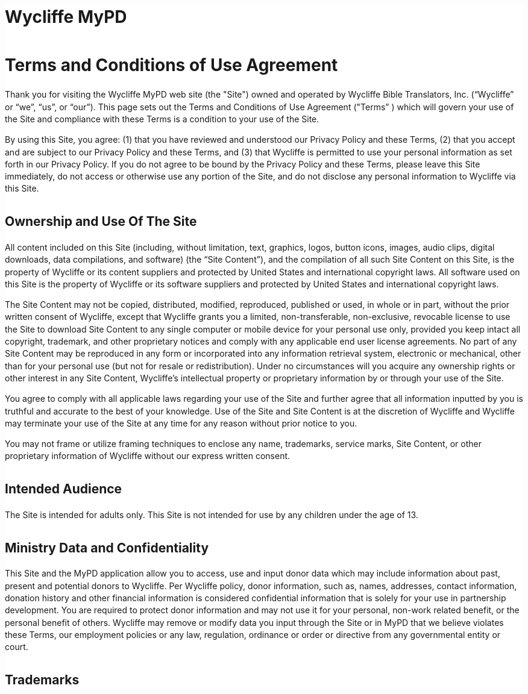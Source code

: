 # Wycliffe MyPD
# Terms and Conditions of Use Agreement

Thank you for visiting the Wycliffe MyPD web site (the "Site") owned and operated by Wycliffe Bible Translators, Inc. (“Wycliffe” or “we”, “us”, or “our”). This page sets out the Terms and Conditions of Use Agreement ("Terms” ) which will govern your use of the Site and compliance with these Terms is a condition to your use of the Site.

By using this Site, you agree: (1) that you have reviewed and understood our Privacy Policy and these Terms, (2) that you accept and are subject to our Privacy Policy and these Terms, and (3) that Wycliffe is permitted to use your personal information as set forth in our Privacy Policy.  If you do not agree to be bound by the Privacy Policy and these Terms, please leave this Site immediately, do not access or otherwise use any portion of the Site, and do not disclose any personal information to Wycliffe via this Site.
## Ownership and Use Of The Site
All content included on this Site (including, without limitation, text, graphics, logos, button icons, images, audio clips, digital downloads, data compilations, and software) (the “Site Content”), and the compilation of all such Site Content on this Site, is the property of Wycliffe or its content suppliers and protected by United States and international copyright laws. All software used on this Site is the property of Wycliffe or its software suppliers and protected by United States and international copyright laws.

The Site Content may not be copied, distributed, modified, reproduced, published or used, in whole or in part, without the prior written consent of Wycliffe, except that Wycliffe grants you a limited, non-transferable, non-exclusive, revocable license to use the Site to download Site Content to any single computer or mobile device for your personal use only, provided you keep intact all copyright, trademark, and other proprietary notices and comply with any applicable end user license agreements. No part of any Site Content may be reproduced in any form or incorporated into any information retrieval system, electronic or mechanical, other than for your personal use (but not for resale or redistribution). Under no circumstances will you acquire any ownership rights or other interest in any Site Content, Wycliffe’s intellectual property or proprietary information by or through your use of the Site.

You agree to comply with all applicable laws regarding your use of the Site and further agree that all information inputted by you is truthful and accurate to the best of your knowledge. Use of the Site and Site Content is at the discretion of Wycliffe and Wycliffe may terminate your use of the Site at any time for any reason without prior notice to you. 

You may not frame or utilize framing techniques to enclose any name, trademarks, service marks, Site Content, or other proprietary information of Wycliffe without our express written consent.
## Intended Audience
The Site is intended for adults only. This Site is not intended for use by any children under the age of 13.
## Ministry Data and Confidentiality
This Site and the MyPD application allow you to access, use and input donor data which may include information about past, present and potential donors to Wycliffe. Per Wycliffe policy, donor information, such as, names, addresses, contact information, donation history and other financial information is considered confidential information that is solely for your use in partnership development. You are required to protect donor information and may not use it for your personal, non-work related benefit, or the personal benefit of others. Wycliffe may remove or modify data you input through the Site or in MyPD that we believe violates these Terms, our employment policies or any law, regulation, ordinance or order or directive from any governmental entity or court.  
## Trademarks 